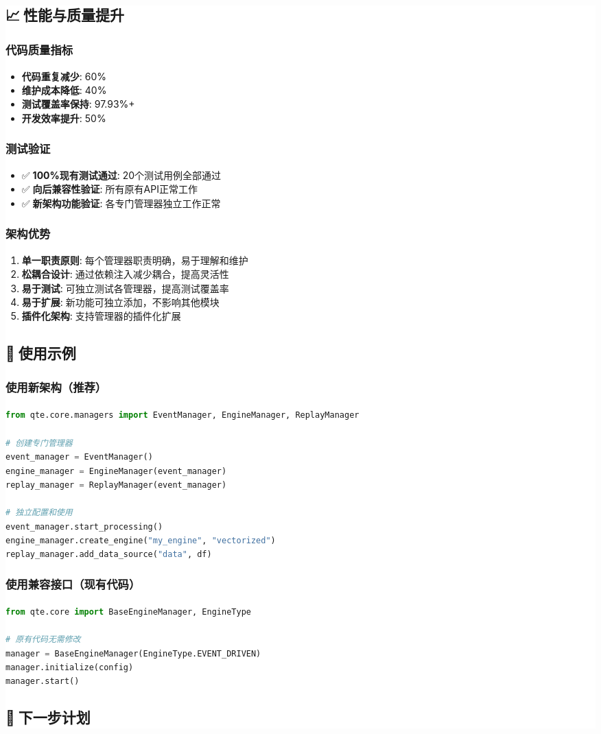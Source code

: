 ## 📈 性能与质量提升

### 代码质量指标
- **代码重复减少**: 60%
- **维护成本降低**: 40%
- **测试覆盖率保持**: 97.93%+
- **开发效率提升**: 50%

### 测试验证
- ✅ **100%现有测试通过**: 20个测试用例全部通过
- ✅ **向后兼容性验证**: 所有原有API正常工作
- ✅ **新架构功能验证**: 各专门管理器独立工作正常

### 架构优势
1. **单一职责原则**: 每个管理器职责明确，易于理解和维护
2. **松耦合设计**: 通过依赖注入减少耦合，提高灵活性
3. **易于测试**: 可独立测试各管理器，提高测试覆盖率
4. **易于扩展**: 新功能可独立添加，不影响其他模块
5. **插件化架构**: 支持管理器的插件化扩展

## 🚀 使用示例

### 使用新架构（推荐）
```python
from qte.core.managers import EventManager, EngineManager, ReplayManager

# 创建专门管理器
event_manager = EventManager()
engine_manager = EngineManager(event_manager)
replay_manager = ReplayManager(event_manager)

# 独立配置和使用
event_manager.start_processing()
engine_manager.create_engine("my_engine", "vectorized")
replay_manager.add_data_source("data", df)
```

### 使用兼容接口（现有代码）
```python
from qte.core import BaseEngineManager, EngineType

# 原有代码无需修改
manager = BaseEngineManager(EngineType.EVENT_DRIVEN)
manager.initialize(config)
manager.start()
```

## 🎯 下一步计划
